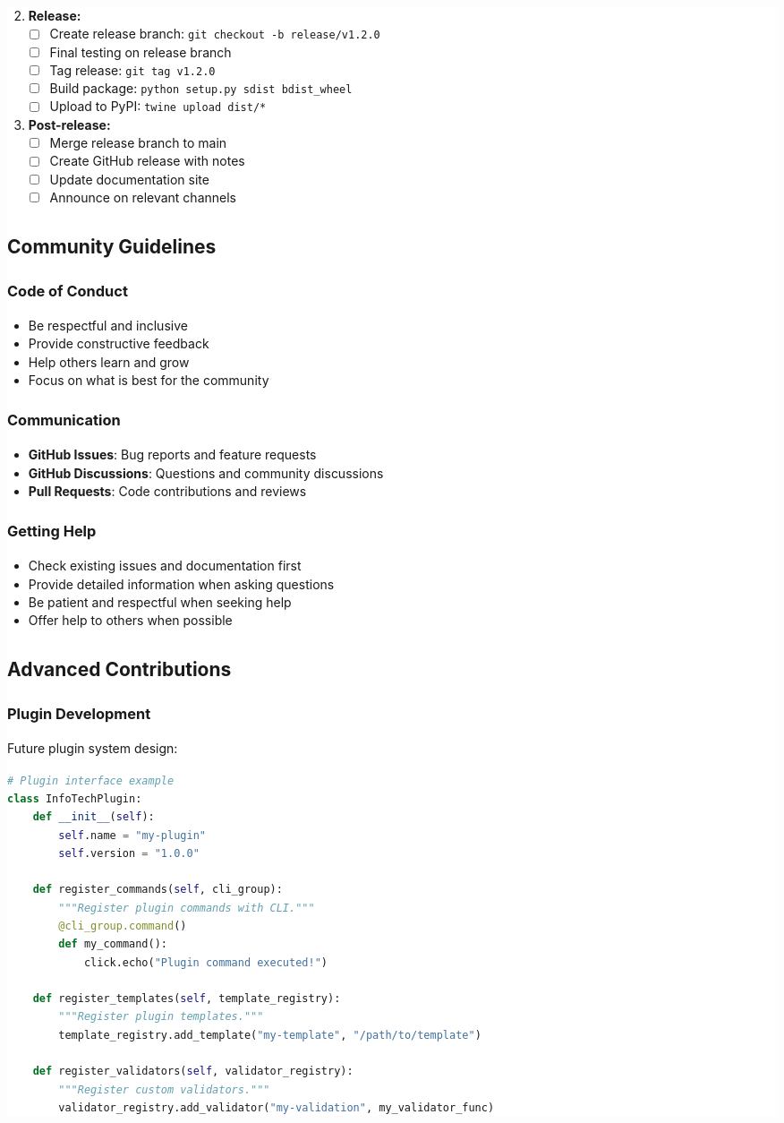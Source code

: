 2. **Release:**
   - [ ] Create release branch: `git checkout -b release/v1.2.0`
   - [ ] Final testing on release branch
   - [ ] Tag release: `git tag v1.2.0`
   - [ ] Build package: `python setup.py sdist bdist_wheel`
   - [ ] Upload to PyPI: `twine upload dist/*`

3. **Post-release:**
   - [ ] Merge release branch to main
   - [ ] Create GitHub release with notes
   - [ ] Update documentation site
   - [ ] Announce on relevant channels

## Community Guidelines

### Code of Conduct

- Be respectful and inclusive
- Provide constructive feedback
- Help others learn and grow
- Focus on what is best for the community

### Communication

- **GitHub Issues**: Bug reports and feature requests
- **GitHub Discussions**: Questions and community discussions
- **Pull Requests**: Code contributions and reviews

### Getting Help

- Check existing issues and documentation first
- Provide detailed information when asking questions
- Be patient and respectful when seeking help
- Offer help to others when possible

## Advanced Contributions

### Plugin Development

Future plugin system design:

```python
# Plugin interface example
class InfoTechPlugin:
    def __init__(self):
        self.name = "my-plugin"
        self.version = "1.0.0"

    def register_commands(self, cli_group):
        """Register plugin commands with CLI."""
        @cli_group.command()
        def my_command():
            click.echo("Plugin command executed!")

    def register_templates(self, template_registry):
        """Register plugin templates."""
        template_registry.add_template("my-template", "/path/to/template")

    def register_validators(self, validator_registry):
        """Register custom validators."""
        validator_registry.add_validator("my-validation", my_validator_func)
```
